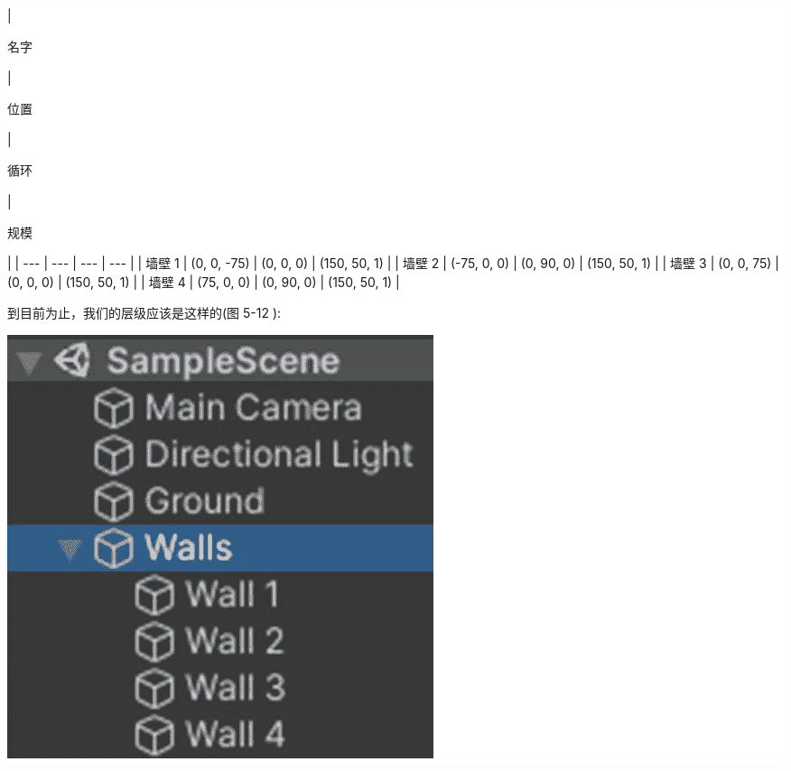 <colgroup><col class="tcol1 align-left"> <col class="tcol2 align-left"> <col class="tcol3 align-left"> <col class="tcol4 align-left"></colgroup> 
| 

名字

 | 

位置

 | 

循环

 | 

规模

 |
| --- | --- | --- | --- |
| 墙壁 1 | (0, 0, -75) | (0, 0, 0) | (150, 50, 1) |
| 墙壁 2 | (-75, 0, 0) | (0, 90, 0) | (150, 50, 1) |
| 墙壁 3 | (0, 0, 75) | (0, 0, 0) | (150, 50, 1) |
| 墙壁 4 | (75, 0, 0) | (0, 90, 0) | (150, 50, 1) |

到目前为止，我们的层级应该是这样的(图 5-12 ):

![img/491558_1_En_5_Fig12_HTML.jpg](img/491558_1_En_5_Fig12_HTML.jpg)

